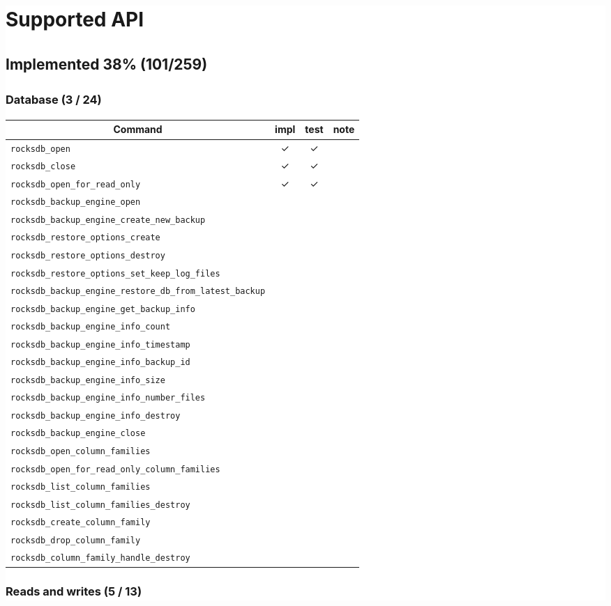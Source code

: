 # Supported API
## Implemented 38% (101/259)
### Database (3 / 24)

|Command                                              |impl|test|note|
|-----------------------------------------------------|:--:|:--:|----|
|`rocksdb_open`                                       |  ✓ |  ✓ |    |
|`rocksdb_close`                                      |  ✓ |  ✓ |    |
|`rocksdb_open_for_read_only`                         |  ✓ |  ✓ |    |
|`rocksdb_backup_engine_open`                         |    |    |    |
|`rocksdb_backup_engine_create_new_backup`            |    |    |    |
|`rocksdb_restore_options_create`                     |    |    |    |
|`rocksdb_restore_options_destroy`                    |    |    |    |
|`rocksdb_restore_options_set_keep_log_files`         |    |    |    |
|`rocksdb_backup_engine_restore_db_from_latest_backup`|    |    |    |
|`rocksdb_backup_engine_get_backup_info`              |    |    |    |
|`rocksdb_backup_engine_info_count`                   |    |    |    |
|`rocksdb_backup_engine_info_timestamp`               |    |    |    |
|`rocksdb_backup_engine_info_backup_id`               |    |    |    |
|`rocksdb_backup_engine_info_size`                    |    |    |    |
|`rocksdb_backup_engine_info_number_files`            |    |    |    |
|`rocksdb_backup_engine_info_destroy`                 |    |    |    |
|`rocksdb_backup_engine_close`                        |    |    |    |
|`rocksdb_open_column_families`                       |    |    |    |
|`rocksdb_open_for_read_only_column_families`         |    |    |    |
|`rocksdb_list_column_families`                       |    |    |    |
|`rocksdb_list_column_families_destroy`               |    |    |    |
|`rocksdb_create_column_family`                       |    |    |    |
|`rocksdb_drop_column_family`                         |    |    |    |
|`rocksdb_column_family_handle_destroy`               |    |    |    |

### Reads and writes (5 / 13)
